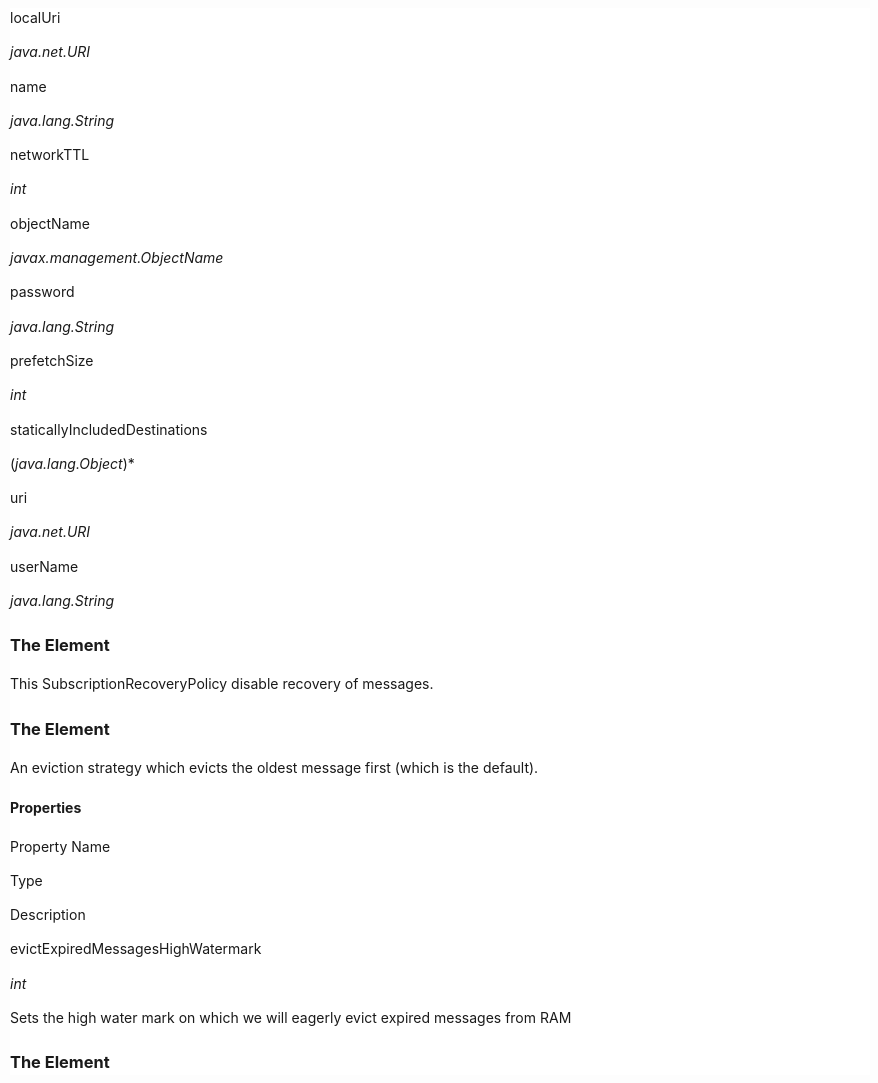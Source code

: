 localUri

_java.net.URI_

name

_java.lang.String_

networkTTL

_int_

objectName

_javax.management.ObjectName_

password

_java.lang.String_

prefetchSize

_int_

staticallyIncludedDestinations

(_java.lang.Object_)*

uri

_java.net.URI_

userName

_java.lang.String_

### The _[<noSubscriptionRecoveryPolicy>](xbean-xml-reference-50.html)_ Element

This SubscriptionRecoveryPolicy disable recovery of messages.

### The _[<oldestMessageEvictionStrategy>](xbean-xml-reference-50.html)_ Element

An eviction strategy which evicts the oldest message first (which is the default).

#### Properties

Property Name

Type

Description

evictExpiredMessagesHighWatermark

_int_

Sets the high water mark on which we will eagerly evict expired messages from RAM

### The _[<oldestMessageWithLowestPriorityEvictionStrategy>](xbean-xml-reference-50.html)_ Element

